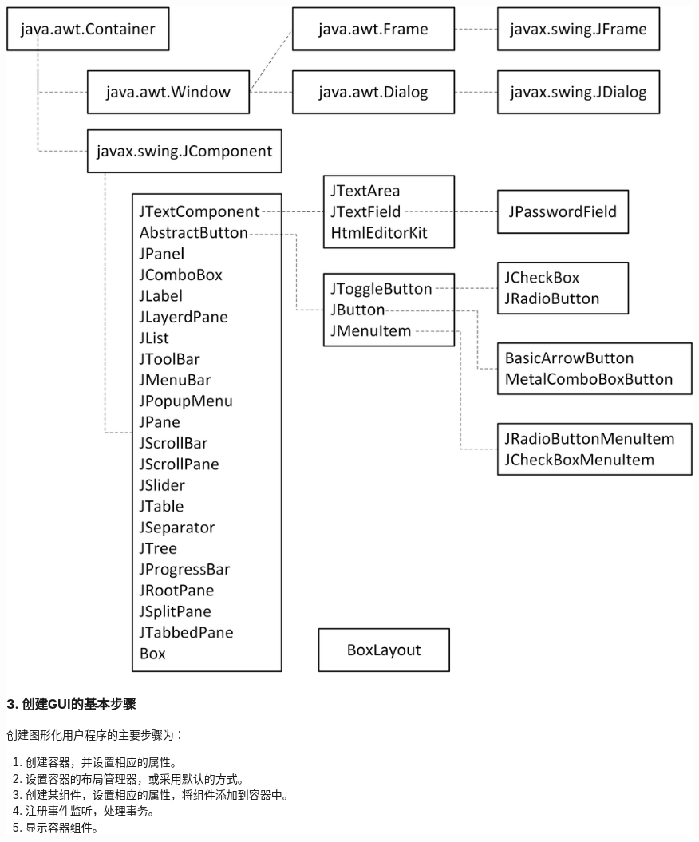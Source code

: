 ![](JavaGUI.assets/Swing类层次结构图.jpg)

### 3. 创建GUI的基本步骤

创建图形化用户程序的主要步骤为：

1. 创建容器，并设置相应的属性。
2. 设置容器的布局管理器，或采用默认的方式。
3. 创建某组件，设置相应的属性，将组件添加到容器中。
4. 注册事件监听，处理事务。
5. 显示容器组件。
